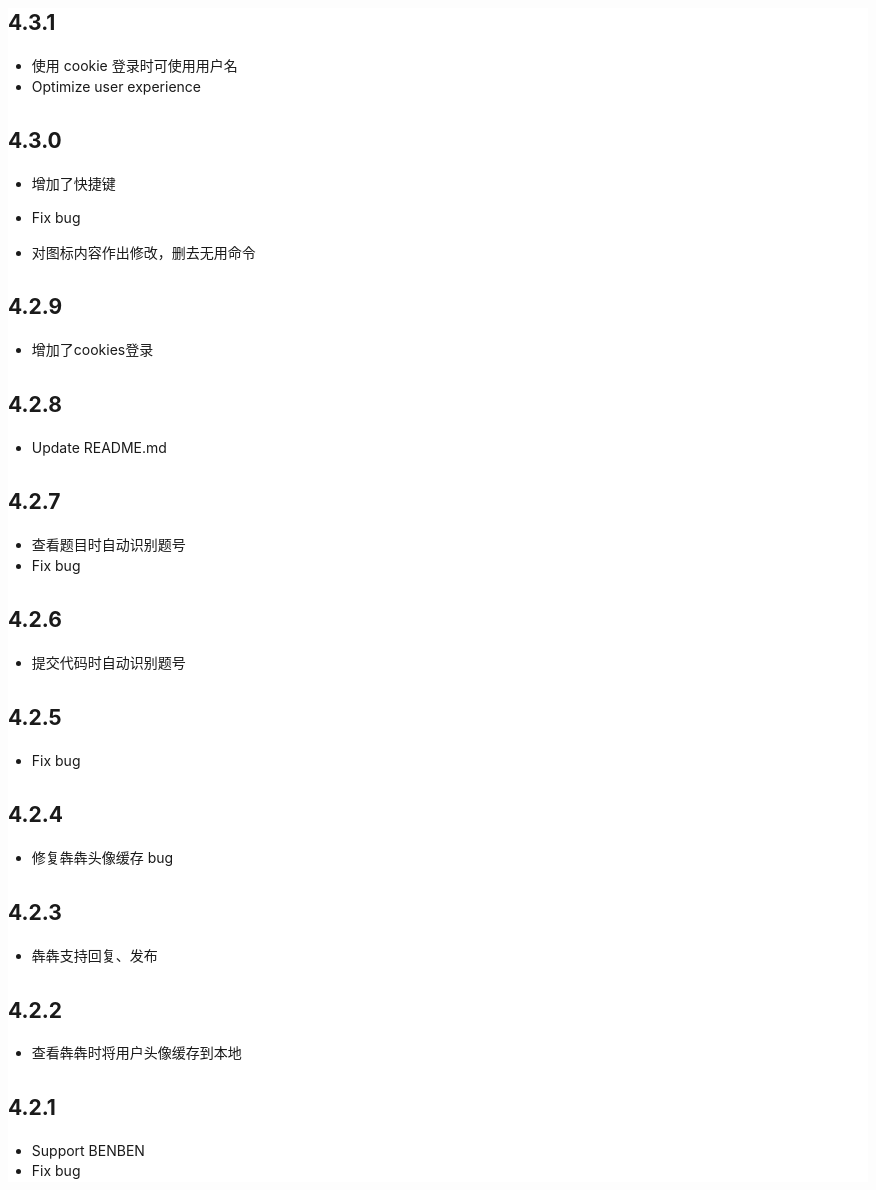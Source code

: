 ## 4.3.1

- 使用 cookie 登录时可使用用户名
- Optimize user experience
  
## 4.3.0

- 增加了快捷键

- Fix bug

- 对图标内容作出修改，删去无用命令

## 4.2.9

- 增加了cookies登录

## 4.2.8

- Update README.md

## 4.2.7

- 查看题目时自动识别题号
- Fix bug

## 4.2.6

- 提交代码时自动识别题号
  
## 4.2.5

- Fix bug
  
## 4.2.4

- 修复犇犇头像缓存 bug
  
## 4.2.3

- 犇犇支持回复、发布

## 4.2.2

- 查看犇犇时将用户头像缓存到本地

## 4.2.1

- Support BENBEN
- Fix bug
